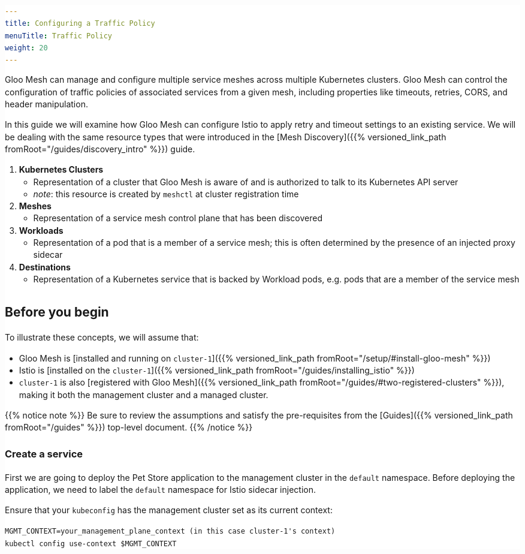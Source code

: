 ```yaml
---
title: Configuring a Traffic Policy
menuTitle: Traffic Policy
weight: 20
---
```


Gloo Mesh can manage and configure multiple service meshes across multiple Kubernetes clusters. Gloo Mesh can control the configuration of traffic policies of associated services from a given mesh, including properties like timeouts, retries, CORS, and header manipulation.

In this guide we will examine how Gloo Mesh can configure Istio to apply retry and timeout settings to an existing service. We will be dealing with the same resource types that were introduced in the [Mesh Discovery]({{% versioned_link_path fromRoot="/guides/discovery_intro" %}}) guide.

1. **Kubernetes Clusters**
    - Representation of a cluster that Gloo Mesh is aware of and is authorized to talk to its Kubernetes API server
    - *note*: this resource is created by `meshctl` at cluster registration time
2. **Meshes**
    - Representation of a service mesh control plane that has been discovered 
3. **Workloads**
    - Representation of a pod that is a member of a service mesh; this is often determined by the presence of an injected proxy sidecar
4. **Destinations**
    - Representation of a Kubernetes service that is backed by Workload pods, e.g. pods that are a member of the service mesh


## Before you begin
To illustrate these concepts, we will assume that:

* Gloo Mesh is [installed and running on `cluster-1`]({{% versioned_link_path fromRoot="/setup/#install-gloo-mesh" %}})
* Istio is [installed on the `cluster-1`]({{% versioned_link_path fromRoot="/guides/installing_istio" %}})
* `cluster-1` is also [registered with Gloo Mesh]({{% versioned_link_path fromRoot="/guides/#two-registered-clusters" %}}), making it both the management cluster and a managed cluster.


{{% notice note %}}
Be sure to review the assumptions and satisfy the pre-requisites from the [Guides]({{% versioned_link_path fromRoot="/guides" %}}) top-level document.
{{% /notice %}}

### Create a service

First we are going to deploy the Pet Store application to the management cluster in the `default` namespace. Before deploying the application, we need to label the `default` namespace for Istio sidecar injection.

Ensure that your `kubeconfig` has the management cluster set as its current context:

```shell
MGMT_CONTEXT=your_management_plane_context (in this case cluster-1's context)
kubectl config use-context $MGMT_CONTEXT
```
